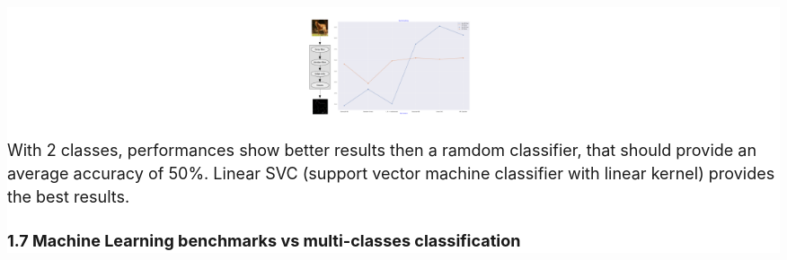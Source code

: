 <center><img src="./report/P7_MLBinaryResult.png" style="width: 200px;"/></center>

<font size=4>
With 2 classes, performances show better results then a ramdom classifier, that should provide an average accuracy of 50%. Linear SVC (support vector machine classifier with linear kernel) provides the best results.
</font>

<br>
<h3><font size=4> 1.7 Machine Learning benchmarks vs multi-classes classification</font></h3>
<font size=4>
</font>